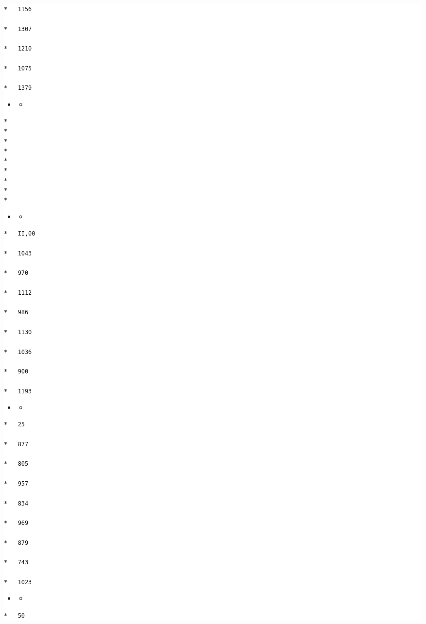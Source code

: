     *   1156

    *   1307

    *   1210

    *   1075

    *   1379


*    *
    *
    *
    *
    *
    *
    *
    *
    *
    *

*    *
    *   II,00

    *   1043

    *   970

    *   1112

    *   986

    *   1130

    *   1036

    *   900

    *   1193


*    *
    *   25

    *   877

    *   805

    *   957

    *   834

    *   969

    *   879

    *   743

    *   1023


*    *
    *   50
